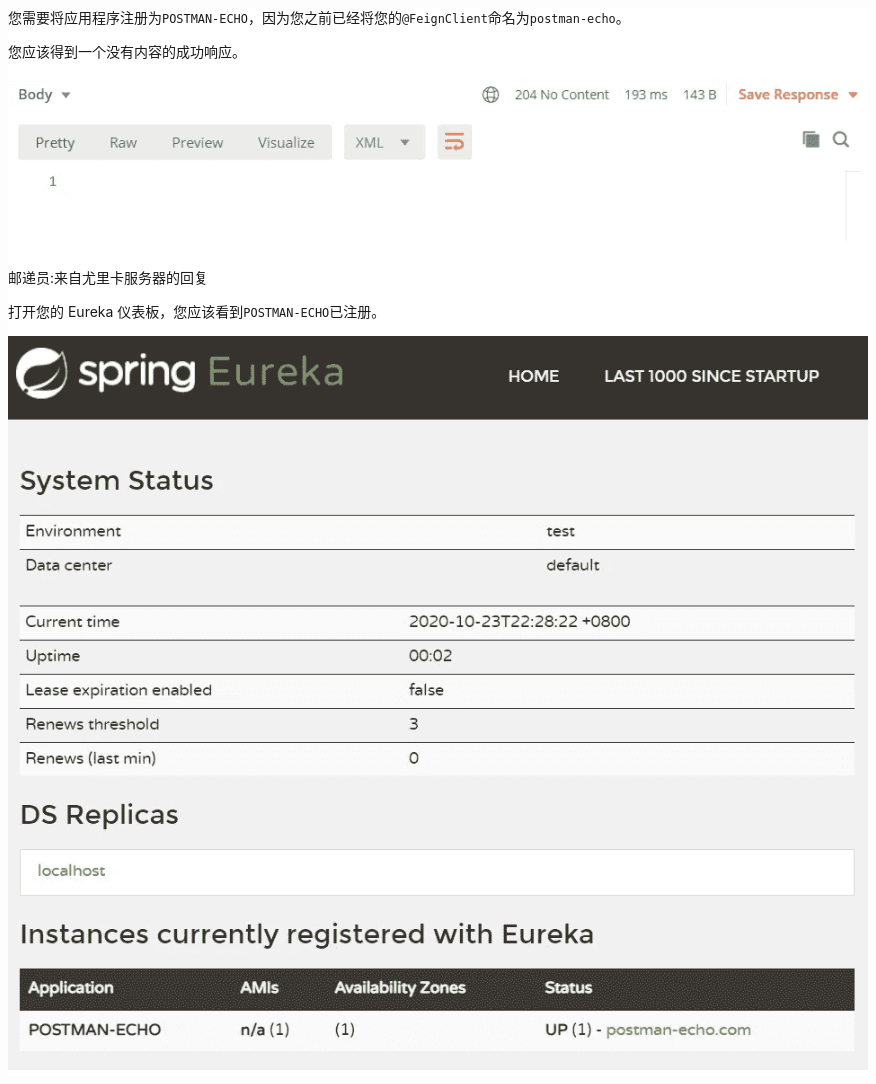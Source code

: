 您需要将应用程序注册为`POSTMAN-ECHO`，因为您之前已经将您的`@FeignClient`命名为`postman-echo`。

您应该得到一个没有内容的成功响应。

![](img/85ffb1679297559186afe0ecf463e97e.png)

邮递员:来自尤里卡服务器的回复

打开您的 Eureka 仪表板，您应该看到`POSTMAN-ECHO`已注册。

![](img/b33b36796e49a3cc198aa8f2171c7540.png)
